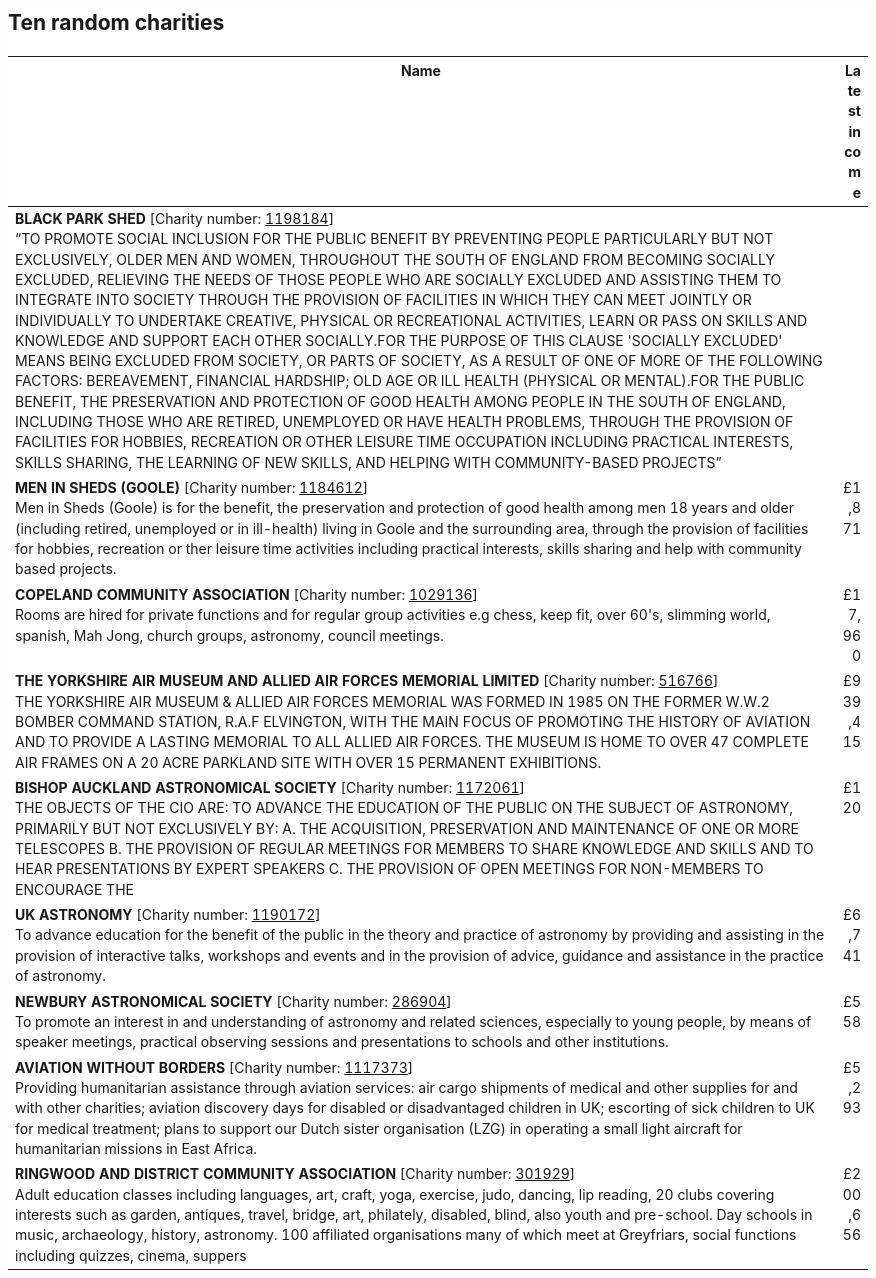 
## Ten random charities

Name | Latest income
-----|--------:
<strong>BLACK PARK SHED</strong> [Charity number: [1198184](https://findthatcharity.uk/orgid/GB-CHC-1198184)]<br>“TO PROMOTE SOCIAL INCLUSION FOR THE PUBLIC BENEFIT BY PREVENTING PEOPLE PARTICULARLY BUT NOT EXCLUSIVELY, OLDER MEN AND WOMEN, THROUGHOUT THE SOUTH OF ENGLAND FROM BECOMING SOCIALLY EXCLUDED, RELIEVING THE NEEDS OF THOSE PEOPLE WHO ARE SOCIALLY EXCLUDED AND ASSISTING THEM TO INTEGRATE INTO SOCIETY THROUGH THE PROVISION OF FACILITIES IN WHICH THEY CAN MEET JOINTLY OR INDIVIDUALLY TO UNDERTAKE CREATIVE, PHYSICAL OR RECREATIONAL ACTIVITIES, LEARN OR PASS ON SKILLS AND KNOWLEDGE AND SUPPORT EACH OTHER SOCIALLY.FOR THE PURPOSE OF THIS CLAUSE 'SOCIALLY EXCLUDED' MEANS BEING EXCLUDED FROM SOCIETY, OR PARTS OF SOCIETY, AS A RESULT OF ONE OF MORE OF THE FOLLOWING FACTORS: BEREAVEMENT, FINANCIAL HARDSHIP; OLD AGE OR ILL HEALTH (PHYSICAL OR MENTAL).FOR THE PUBLIC BENEFIT, THE PRESERVATION AND PROTECTION OF GOOD HEALTH AMONG PEOPLE IN THE SOUTH OF ENGLAND, INCLUDING THOSE WHO ARE RETIRED, UNEMPLOYED OR HAVE HEALTH PROBLEMS, THROUGH THE PROVISION OF FACILITIES FOR HOBBIES, RECREATION OR OTHER LEISURE TIME OCCUPATION INCLUDING PRACTICAL INTERESTS, SKILLS SHARING, THE LEARNING OF NEW SKILLS, AND HELPING WITH COMMUNITY-BASED PROJECTS” | 
<strong>MEN IN SHEDS (GOOLE)</strong> [Charity number: [1184612](https://findthatcharity.uk/orgid/GB-CHC-1184612)]<br>Men in Sheds (Goole) is for the benefit, the preservation and protection of good health among men 18 years and older (including retired, unemployed or in ill-health) living in Goole and the surrounding area, through the provision of facilities for hobbies, recreation or ther leisure time activities including practical interests, skills sharing and help with community based projects. | £1,871
<strong>COPELAND COMMUNITY ASSOCIATION</strong> [Charity number: [1029136](https://findthatcharity.uk/orgid/GB-CHC-1029136)]<br>Rooms are hired for private functions and for regular group activities e.g chess, keep fit, over 60's, slimming world, spanish, Mah Jong, church groups, astronomy, council meetings. | £17,960
<strong>THE YORKSHIRE AIR MUSEUM AND ALLIED AIR FORCES MEMORIAL LIMITED</strong> [Charity number: [516766](https://findthatcharity.uk/orgid/GB-CHC-516766)]<br>THE YORKSHIRE AIR MUSEUM & ALLIED AIR FORCES MEMORIAL WAS FORMED IN 1985 ON THE FORMER W.W.2 BOMBER COMMAND STATION, R.A.F ELVINGTON, WITH THE MAIN FOCUS OF PROMOTING THE HISTORY OF AVIATION AND TO PROVIDE A LASTING MEMORIAL TO ALL ALLIED AIR FORCES. THE MUSEUM IS HOME TO OVER 47 COMPLETE AIR FRAMES ON A 20 ACRE PARKLAND SITE WITH OVER 15 PERMANENT EXHIBITIONS. | £939,415
<strong>BISHOP AUCKLAND ASTRONOMICAL SOCIETY</strong> [Charity number: [1172061](https://findthatcharity.uk/orgid/GB-CHC-1172061)]<br>THE OBJECTS OF THE CIO ARE: TO ADVANCE THE EDUCATION OF THE PUBLIC ON THE SUBJECT OF ASTRONOMY, PRIMARILY BUT NOT EXCLUSIVELY BY: A. THE ACQUISITION, PRESERVATION AND MAINTENANCE OF ONE OR MORE TELESCOPES B. THE PROVISION OF REGULAR MEETINGS FOR MEMBERS TO SHARE KNOWLEDGE AND SKILLS AND TO HEAR PRESENTATIONS BY EXPERT SPEAKERS C. THE PROVISION OF OPEN MEETINGS FOR NON-MEMBERS TO ENCOURAGE THE | £120
<strong>UK ASTRONOMY</strong> [Charity number: [1190172](https://findthatcharity.uk/orgid/GB-CHC-1190172)]<br>To advance education for the benefit of the public in the theory and practice of astronomy by providing and assisting in the provision of interactive talks, workshops and events and in the provision of advice, guidance and assistance in the practice of astronomy. | £6,741
<strong>NEWBURY ASTRONOMICAL SOCIETY</strong> [Charity number: [286904](https://findthatcharity.uk/orgid/GB-CHC-286904)]<br>To promote an interest in and understanding of astronomy and related sciences, especially to young people, by means of speaker meetings, practical observing sessions and presentations to schools and other institutions. | £558
<strong>AVIATION WITHOUT BORDERS</strong> [Charity number: [1117373](https://findthatcharity.uk/orgid/GB-CHC-1117373)]<br>Providing humanitarian assistance through aviation services: air cargo shipments of medical and other supplies for and with other charities; aviation discovery days for disabled or disadvantaged children in UK; escorting of sick children to UK for medical treatment; plans to support our Dutch sister organisation (LZG) in operating a small light aircraft for humanitarian missions in East Africa. | £5,293
<strong>RINGWOOD AND DISTRICT COMMUNITY ASSOCIATION</strong> [Charity number: [301929](https://findthatcharity.uk/orgid/GB-CHC-301929)]<br>Adult education classes including languages, art, craft, yoga, exercise, judo, dancing, lip reading, 20 clubs covering interests such as garden, antiques, travel, bridge, art, philately, disabled, blind, also youth and pre-school. Day schools in music, archaeology, history, astronomy. 100 affiliated organisations many of which meet at Greyfriars, social functions including quizzes, cinema, suppers | £200,656